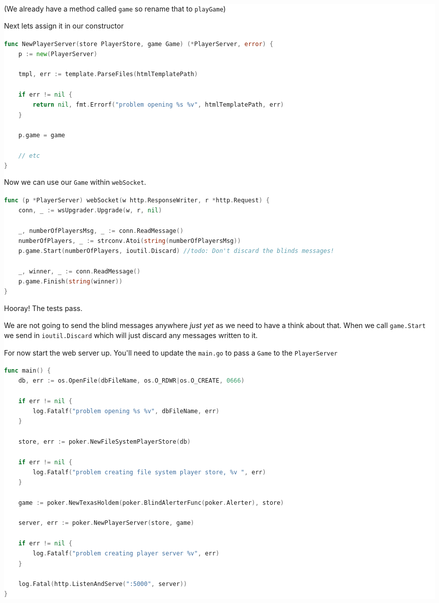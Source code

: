 (We already have a method called `game` so rename that to `playGame`)

Next lets assign it in our constructor

```go
func NewPlayerServer(store PlayerStore, game Game) (*PlayerServer, error) {
	p := new(PlayerServer)

	tmpl, err := template.ParseFiles(htmlTemplatePath)

	if err != nil {
		return nil, fmt.Errorf("problem opening %s %v", htmlTemplatePath, err)
	}

	p.game = game

	// etc
}
```

Now we can use our `Game` within `webSocket`.

```go
func (p *PlayerServer) webSocket(w http.ResponseWriter, r *http.Request) {
	conn, _ := wsUpgrader.Upgrade(w, r, nil)

	_, numberOfPlayersMsg, _ := conn.ReadMessage()
	numberOfPlayers, _ := strconv.Atoi(string(numberOfPlayersMsg))
	p.game.Start(numberOfPlayers, ioutil.Discard) //todo: Don't discard the blinds messages!

	_, winner, _ := conn.ReadMessage()
	p.game.Finish(string(winner))
}
```

Hooray! The tests pass.

We are not going to send the blind messages anywhere _just yet_ as we need to have a think about that. When we call `game.Start` we send in `ioutil.Discard` which will just discard any messages written to it.

For now start the web server up. You'll need to update the `main.go` to pass a `Game` to the `PlayerServer`

```go
func main() {
	db, err := os.OpenFile(dbFileName, os.O_RDWR|os.O_CREATE, 0666)

	if err != nil {
		log.Fatalf("problem opening %s %v", dbFileName, err)
	}

	store, err := poker.NewFileSystemPlayerStore(db)

	if err != nil {
		log.Fatalf("problem creating file system player store, %v ", err)
	}

	game := poker.NewTexasHoldem(poker.BlindAlerterFunc(poker.Alerter), store)

	server, err := poker.NewPlayerServer(store, game)

	if err != nil {
		log.Fatalf("problem creating player server %v", err)
	}

	log.Fatal(http.ListenAndServe(":5000", server))
}
```